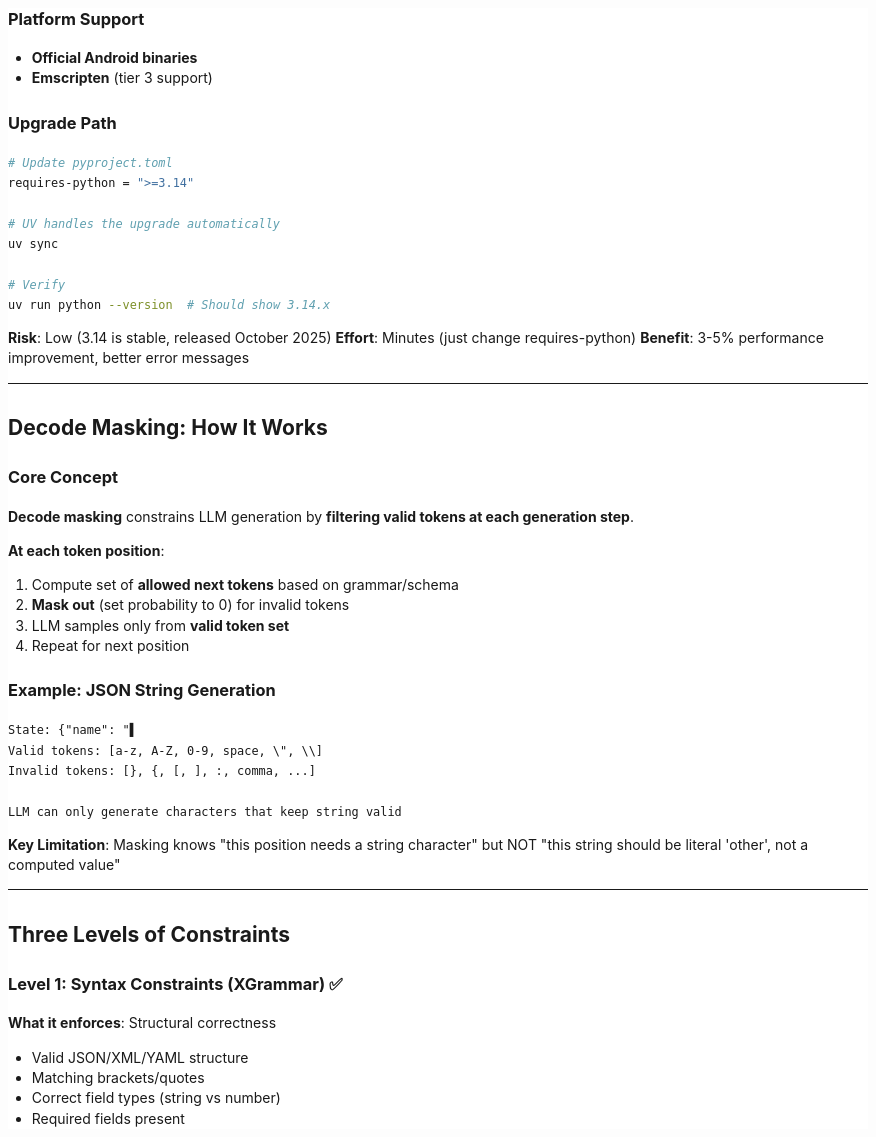 ### Platform Support
- **Official Android binaries**
- **Emscripten** (tier 3 support)

### Upgrade Path
```bash
# Update pyproject.toml
requires-python = ">=3.14"

# UV handles the upgrade automatically
uv sync

# Verify
uv run python --version  # Should show 3.14.x
```

**Risk**: Low (3.14 is stable, released October 2025)
**Effort**: Minutes (just change requires-python)
**Benefit**: 3-5% performance improvement, better error messages

---

## Decode Masking: How It Works

### Core Concept

**Decode masking** constrains LLM generation by **filtering valid tokens at each generation step**.

**At each token position**:
1. Compute set of **allowed next tokens** based on grammar/schema
2. **Mask out** (set probability to 0) for invalid tokens
3. LLM samples only from **valid token set**
4. Repeat for next position

### Example: JSON String Generation

```
State: {"name": "▌
Valid tokens: [a-z, A-Z, 0-9, space, \", \\]
Invalid tokens: [}, {, [, ], :, comma, ...]

LLM can only generate characters that keep string valid
```

**Key Limitation**: Masking knows "this position needs a string character" but NOT "this string should be literal 'other', not a computed value"

---

## Three Levels of Constraints

### Level 1: Syntax Constraints (XGrammar) ✅
**What it enforces**: Structural correctness
- Valid JSON/XML/YAML structure
- Matching brackets/quotes
- Correct field types (string vs number)
- Required fields present
